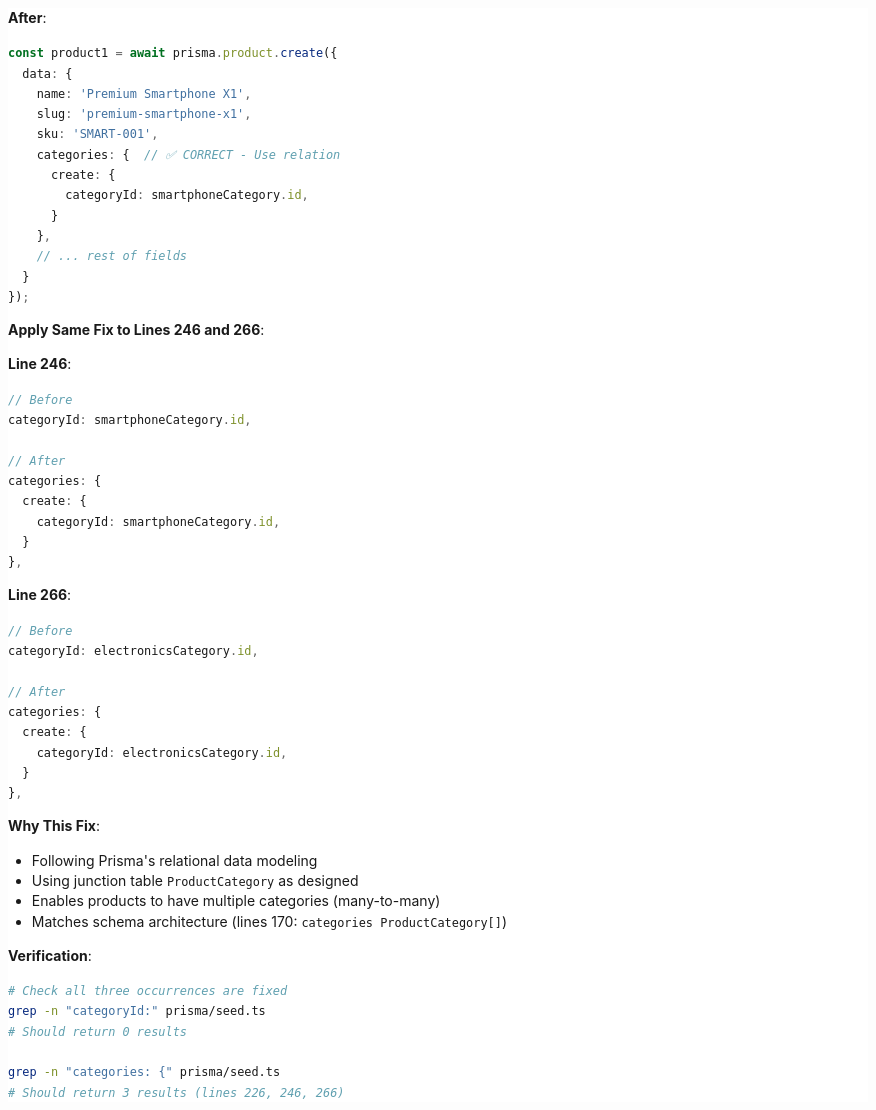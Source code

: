 **After**:
```typescript
const product1 = await prisma.product.create({
  data: {
    name: 'Premium Smartphone X1',
    slug: 'premium-smartphone-x1',
    sku: 'SMART-001',
    categories: {  // ✅ CORRECT - Use relation
      create: {
        categoryId: smartphoneCategory.id,
      }
    },
    // ... rest of fields
  }
});
```

**Apply Same Fix to Lines 246 and 266**:

**Line 246**:
```typescript
// Before
categoryId: smartphoneCategory.id,

// After
categories: {
  create: {
    categoryId: smartphoneCategory.id,
  }
},
```

**Line 266**:
```typescript
// Before
categoryId: electronicsCategory.id,

// After
categories: {
  create: {
    categoryId: electronicsCategory.id,
  }
},
```

**Why This Fix**:
- Following Prisma's relational data modeling
- Using junction table `ProductCategory` as designed
- Enables products to have multiple categories (many-to-many)
- Matches schema architecture (lines 170: `categories ProductCategory[]`)

**Verification**:
```bash
# Check all three occurrences are fixed
grep -n "categoryId:" prisma/seed.ts
# Should return 0 results

grep -n "categories: {" prisma/seed.ts
# Should return 3 results (lines 226, 246, 266)
```
